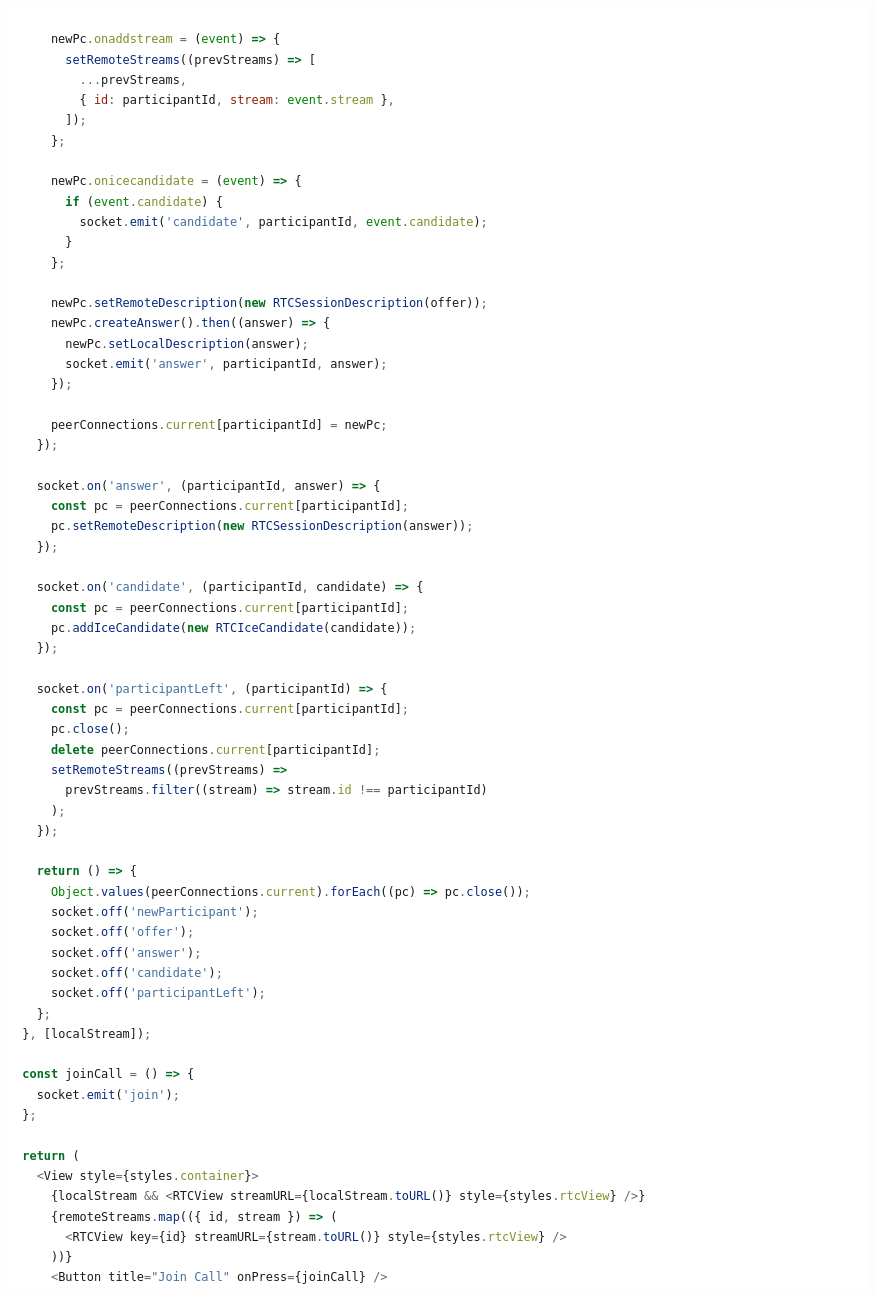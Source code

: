 ```javascript

      newPc.onaddstream = (event) => {
        setRemoteStreams((prevStreams) => [
          ...prevStreams,
          { id: participantId, stream: event.stream },
        ]);
      };

      newPc.onicecandidate = (event) => {
        if (event.candidate) {
          socket.emit('candidate', participantId, event.candidate);
        }
      };

      newPc.setRemoteDescription(new RTCSessionDescription(offer));
      newPc.createAnswer().then((answer) => {
        newPc.setLocalDescription(answer);
        socket.emit('answer', participantId, answer);
      });

      peerConnections.current[participantId] = newPc;
    });

    socket.on('answer', (participantId, answer) => {
      const pc = peerConnections.current[participantId];
      pc.setRemoteDescription(new RTCSessionDescription(answer));
    });

    socket.on('candidate', (participantId, candidate) => {
      const pc = peerConnections.current[participantId];
      pc.addIceCandidate(new RTCIceCandidate(candidate));
    });

    socket.on('participantLeft', (participantId) => {
      const pc = peerConnections.current[participantId];
      pc.close();
      delete peerConnections.current[participantId];
      setRemoteStreams((prevStreams) =>
        prevStreams.filter((stream) => stream.id !== participantId)
      );
    });

    return () => {
      Object.values(peerConnections.current).forEach((pc) => pc.close());
      socket.off('newParticipant');
      socket.off('offer');
      socket.off('answer');
      socket.off('candidate');
      socket.off('participantLeft');
    };
  }, [localStream]);

  const joinCall = () => {
    socket.emit('join');
  };

  return (
    <View style={styles.container}>
      {localStream && <RTCView streamURL={localStream.toURL()} style={styles.rtcView} />}
      {remoteStreams.map(({ id, stream }) => (
        <RTCView key={id} streamURL={stream.toURL()} style={styles.rtcView} />
      ))}
      <Button title="Join Call" onPress={joinCall} />
```